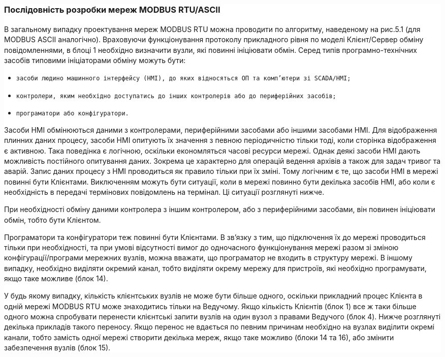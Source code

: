 ### Послідовність розробки мереж MODBUS RTU/ASCII

В загальному випадку проектування мереж MODBUS RTU можна проводити по алгоритму, наведеному на рис.5.1 (для MODBUS ASCII аналогічно). Враховуючи функціонування протоколу прикладного рівня по моделі Клієнт/Сервер обміну повідомленнями, в блоці 1 необхідно визначити вузли, які повинні ініціювати обмін. Серед типів програмно-технічних засобів типовими ініціаторами обміну можуть бути:

-     засоби людино машинного інтерфейсу (HMI), до яких відносяться ОП та комп’ютери зі SCADA/HMI;

-     контролери, яким необхідно доступатись до інших контролерів або до периферійних засобів;

-     програматори або конфігуратори.

Засоби HMI обмінюються даними з контролерами, периферійними засобами або іншими засобами HMI. Для відображення плинних даних процесу, засоби HMI опитують їх значення з певною періодичністю тільки тоді, коли сторінка відображення є активною. Така поведінка є логічною, оскільки економляться часові ресурси мережі. Однак деякі засоби HMI дають можливість постійного опитування даних. Зокрема це характерно для операцій ведення архівів а також для задач тривог та аварій. Запис даних процесу з HMI проводиться як правило тільки при їх зміні. Тому логічним є те, що засоби HMI в мережі повинні бути Клієнтами. Виключенням можуть бути ситуації, коли в мережі повинно бути декілька засобів HMI, або коли є необхідність в передачі термінових повідомлень на термінал. Ці ситуації розглянуті нижче.

При необхідності обміну даними контролера з іншим контролером, або з периферійними засобами, він повинен ініціювати обмін, тобто бути Клієнтом. 

Програматори та конфігуратори теж повинні бути Клієнтами. В зв’язку з тим, що підключення їх до мережі проводиться тільки при необхідності, та при умові відсутності вимог до одночасного функціонування мережі разом зі зміною конфігурації/програми мережних вузлів, можна вважати, що програматор не входить в структуру мережі. В іншому випадку, необхідно виділяти окремий канал, тобто виділяти окрему мережу для пристроїв, які необхідно програмувати, якщо таке можливе (блок 14).  

У будь якому випадку, кількість клієнтських вузлів не може бути більше одного, оскільки прикладний процес Клієнта в одній мережі MODBUS RTU може знаходитись тільки на Ведучому. Якщо кількість Клієнтів (блок 1) все ж таки більше одного можна спробувати перенести клієнтські запити вузлів на один вузол з правами Ведучого (блок 4). Нижче розглянуті декілька прикладів такого переносу. Якщо перенос не вдається по певним причинам необхідно на вузлах виділити окремі канали, тобто замість одної мережі створити декілька мереж, якщо таке можливо (блоки 14 та 16), або змінити забезпечення вузлів (блок 15).       
